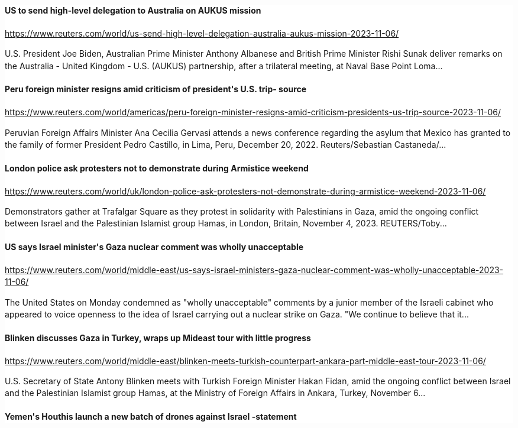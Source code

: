#### US to send high-level delegation to Australia on AUKUS mission

https://www.reuters.com/world/us-send-high-level-delegation-australia-aukus-mission-2023-11-06/

U.S. President Joe Biden, Australian Prime Minister Anthony Albanese and
British Prime Minister Rishi Sunak deliver remarks on the Australia -
United Kingdom - U.S. (AUKUS) partnership, after a trilateral meeting,
at Naval Base Point Loma\...

#### Peru foreign minister resigns amid criticism of president's U.S. trip- source

https://www.reuters.com/world/americas/peru-foreign-minister-resigns-amid-criticism-presidents-us-trip-source-2023-11-06/

Peruvian Foreign Affairs Minister Ana Cecilia Gervasi attends a news
conference regarding the asylum that Mexico has granted to the family of
former President Pedro Castillo, in Lima, Peru, December 20, 2022.
Reuters/Sebastian Castaneda/\...

#### London police ask protesters not to demonstrate during Armistice weekend

https://www.reuters.com/world/uk/london-police-ask-protesters-not-demonstrate-during-armistice-weekend-2023-11-06/

Demonstrators gather at Trafalgar Square as they protest in solidarity
with Palestinians in Gaza, amid the ongoing conflict between Israel and
the Palestinian Islamist group Hamas, in London, Britain, November 4,
2023. REUTERS/Toby\...

#### US says Israel minister's Gaza nuclear comment was wholly unacceptable

https://www.reuters.com/world/middle-east/us-says-israel-ministers-gaza-nuclear-comment-was-wholly-unacceptable-2023-11-06/

The United States on Monday condemned as \"wholly unacceptable\"
comments by a junior member of the Israeli cabinet who appeared to voice
openness to the idea of Israel carrying out a nuclear strike on Gaza.
\"We continue to believe that it\...

#### Blinken discusses Gaza in Turkey, wraps up Mideast tour with little progress

https://www.reuters.com/world/middle-east/blinken-meets-turkish-counterpart-ankara-part-middle-east-tour-2023-11-06/

U.S. Secretary of State Antony Blinken meets with Turkish Foreign
Minister Hakan Fidan, amid the ongoing conflict between Israel and the
Palestinian Islamist group Hamas, at the Ministry of Foreign Affairs in
Ankara, Turkey, November 6\...

#### Yemen's Houthis launch a new batch of drones against Israel -statement
